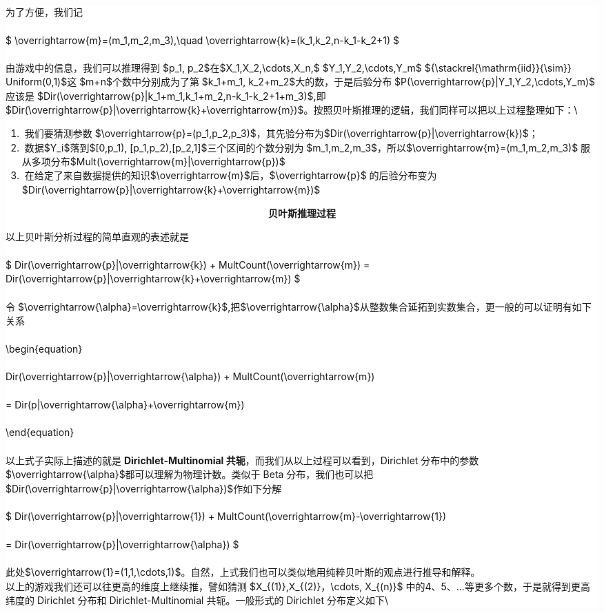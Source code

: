 </div>

为了方便，我们记\
\
\$ \\overrightarrow{m}=(m\_1,m\_2,m\_3),\\quad
\\overrightarrow{k}=(k\_1,k\_2,n-k\_1-k\_2+1) \$\
\
由游戏中的信息，我们可以推理得到 \$p\_1,
p\_2\$在\$X\_1,X\_2,\\cdots,X\_n,\$ \$Y\_1,Y\_2,\\cdots,Y\_m\$
\${\\stackrel{\\mathrm{iid}}{\\sim}} Uniform(0,1)\$这
\$m+n\$个数中分别成为了第 \$k\_1+m\_1, k\_2+m\_2\$大的数，于是后验分布
\$P(\\overrightarrow{p}|Y\_1,Y\_2,\\cdots,Y\_m)\$ 应该是
\$Dir(\\overrightarrow{p}|k\_1+m\_1,k\_1+m\_2,n-k\_1-k\_2+1+m\_3)\$,即\$Dir(\\overrightarrow{p}|\\overrightarrow{k}+\\overrightarrow{m})\$。按照贝叶斯推理的逻辑，我们同样可以把以上过程整理如下：\

1.   我们要猜测参数
    \$\\overrightarrow{p}=(p\_1,p\_2,p\_3)\$，其先验分布为\$Dir(\\overrightarrow{p}|\\overrightarrow{k})\$；
2.   数据\$Y\_i\$落到\$\[0,p\_1),
    \[p\_1,p\_2),\[p\_2,1\]\$三个区间的个数分别为
    \$m\_1,m\_2,m\_3\$，所以\$\\overrightarrow{m}=(m\_1,m\_2,m\_3)\$
    服从多项分布\$Mult(\\overrightarrow{m}|\\overrightarrow{p})\$
3.   在给定了来自数据提供的知识\$\\overrightarrow{m}\$后，\$\\overrightarrow{p}\$
    的后验分布变为
    \$Dir(\\overrightarrow{p}|\\overrightarrow{k}+\\overrightarrow{m})\$

<div style="text-align: center;">

**贝叶斯推理过程**

</div>

以上贝叶斯分析过程的简单直观的表述就是\
\
\$ Dir(\\overrightarrow{p}|\\overrightarrow{k}) +
MultCount(\\overrightarrow{m}) =
Dir(\\overrightarrow{p}|\\overrightarrow{k}+\\overrightarrow{m}) \$\
\
令
\$\\overrightarrow{\\alpha}=\\overrightarrow{k}\$,把\$\\overrightarrow{\\alpha}\$从整数集合延拓到实数集合，更一般的可以证明有如下关系\
\
\\begin{equation}\
\
Dir(\\overrightarrow{p}|\\overrightarrow{\\alpha}) +
MultCount(\\overrightarrow{m})\
\
= Dir(p|\\overrightarrow{\\alpha}+\\overrightarrow{m})\
\
\\end{equation}\
\
以上式子实际上描述的就是 **Dirichlet-Multinomial
共轭**，而我们从以上过程可以看到，Dirichlet
分布中的参数\$\\overrightarrow{\\alpha}\$都可以理解为物理计数。类似于
Beta 分布，我们也可以把
\$Dir(\\overrightarrow{p}|\\overrightarrow{\\alpha})\$作如下分解\
\
\$ Dir(\\overrightarrow{p}|\\overrightarrow{1}) +
MultCount(\\overrightarrow{m}-\\overrightarrow{1})\
\
= Dir(\\overrightarrow{p}|\\overrightarrow{\\alpha}) \$\
\
此处\$\\overrightarrow{1}=(1,1,\\cdots,1)\$。自然，上式我们也可以类似地用纯粹贝叶斯的观点进行推导和解释。\
以上的游戏我们还可以往更高的维度上继续推，譬如猜测
\$X\_{(1)},X\_{(2)}，\\cdots, X\_{(n)}\$
中的4、5、…等更多个数，于是就得到更高纬度的 Dirichlet 分布和
Dirichlet-Multinomial 共轭。一般形式的 Dirichlet 分布定义如下\